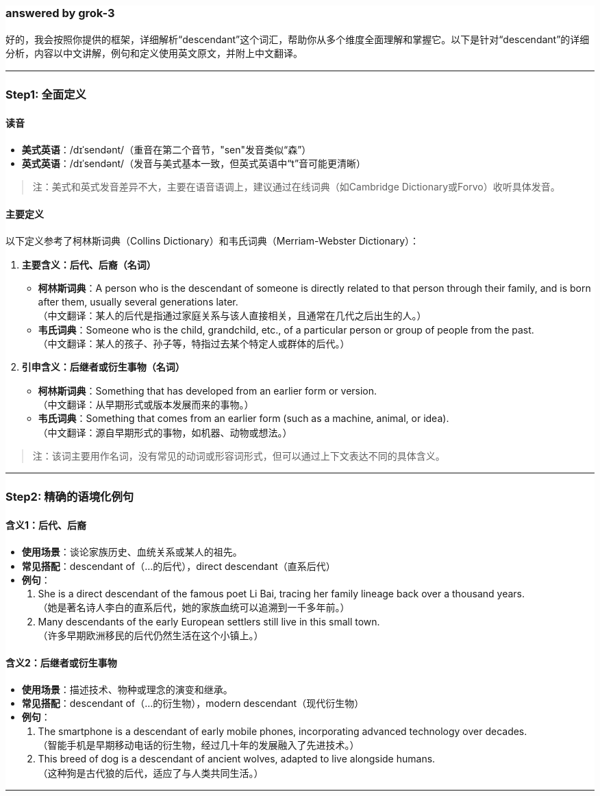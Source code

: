 ### answered by grok-3
好的，我会按照你提供的框架，详细解析“descendant”这个词汇，帮助你从多个维度全面理解和掌握它。以下是针对“descendant”的详细分析，内容以中文讲解，例句和定义使用英文原文，并附上中文翻译。

---

### Step1: 全面定义
#### 读音
- **美式英语**：/dɪˈsendənt/（重音在第二个音节，"sen"发音类似“森”）
- **英式英语**：/dɪˈsendənt/（发音与美式基本一致，但英式英语中“t”音可能更清晰）
> 注：美式和英式发音差异不大，主要在语音语调上，建议通过在线词典（如Cambridge Dictionary或Forvo）收听具体发音。

#### 主要定义
以下定义参考了柯林斯词典（Collins Dictionary）和韦氏词典（Merriam-Webster Dictionary）：
1. **主要含义：后代、后裔（名词）**
   - **柯林斯词典**：A person who is the descendant of someone is directly related to that person through their family, and is born after them, usually several generations later.  
     （中文翻译：某人的后代是指通过家庭关系与该人直接相关，且通常在几代之后出生的人。）
   - **韦氏词典**：Someone who is the child, grandchild, etc., of a particular person or group of people from the past.  
     （中文翻译：某人的孩子、孙子等，特指过去某个特定人或群体的后代。）

2. **引申含义：后继者或衍生事物（名词）**
   - **柯林斯词典**：Something that has developed from an earlier form or version.  
     （中文翻译：从早期形式或版本发展而来的事物。）
   - **韦氏词典**：Something that comes from an earlier form (such as a machine, animal, or idea).  
     （中文翻译：源自早期形式的事物，如机器、动物或想法。）

> 注：该词主要用作名词，没有常见的动词或形容词形式，但可以通过上下文表达不同的具体含义。

---

### Step2: 精确的语境化例句
#### 含义1：后代、后裔
- **使用场景**：谈论家族历史、血统关系或某人的祖先。
- **常见搭配**：descendant of（…的后代），direct descendant（直系后代）
- **例句**：
  1. She is a direct descendant of the famous poet Li Bai, tracing her family lineage back over a thousand years.  
     （她是著名诗人李白的直系后代，她的家族血统可以追溯到一千多年前。）
  2. Many descendants of the early European settlers still live in this small town.  
     （许多早期欧洲移民的后代仍然生活在这个小镇上。）

#### 含义2：后继者或衍生事物
- **使用场景**：描述技术、物种或理念的演变和继承。
- **常见搭配**：descendant of（…的衍生物），modern descendant（现代衍生物）
- **例句**：
  1. The smartphone is a descendant of early mobile phones, incorporating advanced technology over decades.  
     （智能手机是早期移动电话的衍生物，经过几十年的发展融入了先进技术。）
  2. This breed of dog is a descendant of ancient wolves, adapted to live alongside humans.  
     （这种狗是古代狼的后代，适应了与人类共同生活。）

---